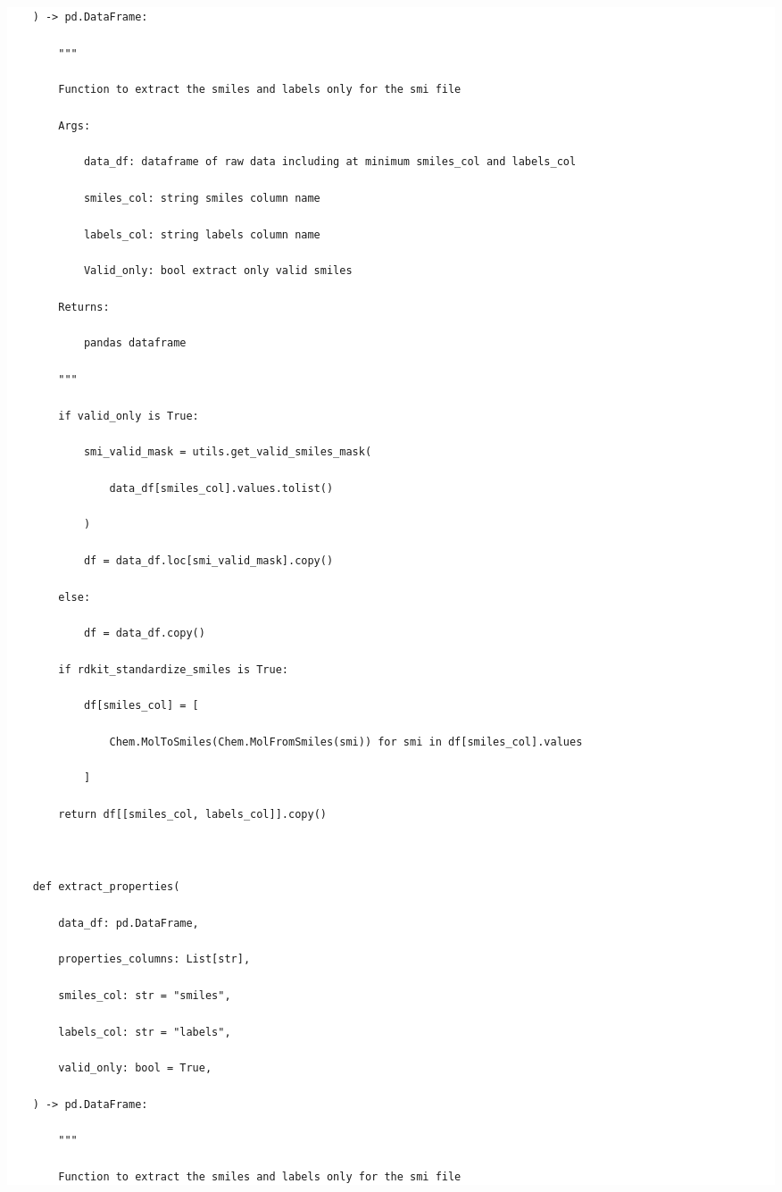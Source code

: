         ) -> pd.DataFrame:

            """

            Function to extract the smiles and labels only for the smi file

            Args:

                data_df: dataframe of raw data including at minimum smiles_col and labels_col

                smiles_col: string smiles column name

                labels_col: string labels column name

                Valid_only: bool extract only valid smiles

            Returns:

                pandas dataframe

            """

            if valid_only is True:

                smi_valid_mask = utils.get_valid_smiles_mask(

                    data_df[smiles_col].values.tolist()

                )

                df = data_df.loc[smi_valid_mask].copy()

            else:

                df = data_df.copy()

            if rdkit_standardize_smiles is True:

                df[smiles_col] = [

                    Chem.MolToSmiles(Chem.MolFromSmiles(smi)) for smi in df[smiles_col].values

                ]

            return df[[smiles_col, labels_col]].copy()



        def extract_properties(

            data_df: pd.DataFrame,

            properties_columns: List[str],

            smiles_col: str = "smiles",

            labels_col: str = "labels",

            valid_only: bool = True,

        ) -> pd.DataFrame:

            """

            Function to extract the smiles and labels only for the smi file
